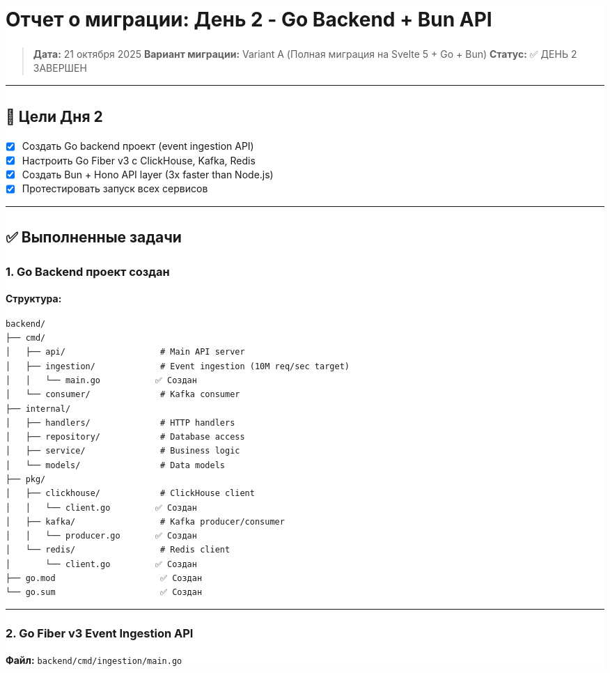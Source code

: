 # Отчет о миграции: День 2 - Go Backend + Bun API

> **Дата:** 21 октября 2025
> **Вариант миграции:** Variant A (Полная миграция на Svelte 5 + Go + Bun)
> **Статус:** ✅ ДЕНЬ 2 ЗАВЕРШЕН

---

## 🎯 Цели Дня 2

- [x] Создать Go backend проект (event ingestion API)
- [x] Настроить Go Fiber v3 с ClickHouse, Kafka, Redis
- [x] Создать Bun + Hono API layer (3x faster than Node.js)
- [x] Протестировать запуск всех сервисов

---

## ✅ Выполненные задачи

### 1. Go Backend проект создан

**Структура:**
```
backend/
├── cmd/
│   ├── api/                   # Main API server
│   ├── ingestion/             # Event ingestion (10M req/sec target)
│   │   └── main.go           ✅ Создан
│   └── consumer/              # Kafka consumer
├── internal/
│   ├── handlers/              # HTTP handlers
│   ├── repository/            # Database access
│   ├── service/               # Business logic
│   └── models/                # Data models
├── pkg/
│   ├── clickhouse/            # ClickHouse client
│   │   └── client.go         ✅ Создан
│   ├── kafka/                 # Kafka producer/consumer
│   │   └── producer.go       ✅ Создан
│   └── redis/                 # Redis client
│       └── client.go         ✅ Создан
├── go.mod                     ✅ Создан
└── go.sum                     ✅ Создан
```

---

### 2. Go Fiber v3 Event Ingestion API

**Файл:** `backend/cmd/ingestion/main.go`
